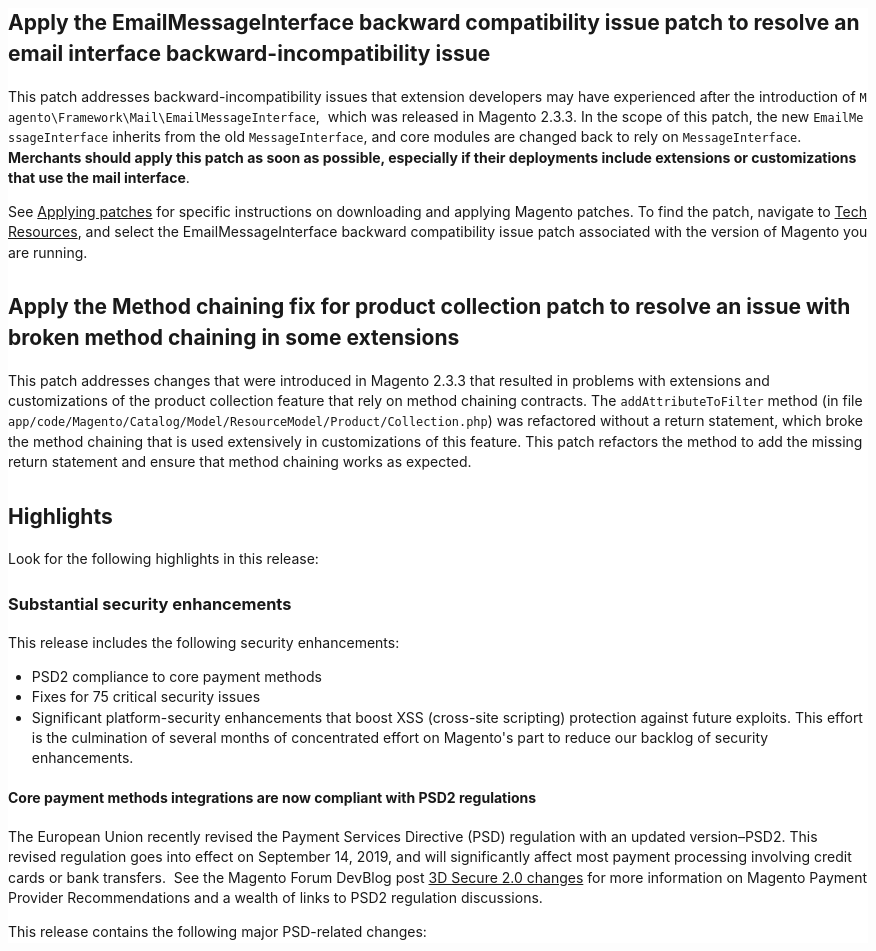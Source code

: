 ## Apply the EmailMessageInterface backward compatibility issue patch to resolve an email interface backward-incompatibility issue

This patch addresses backward-incompatibility issues that extension developers may have experienced after the introduction of `Magento\Framework\Mail\EmailMessageInterface`,  which was released in Magento 2.3.3. In the scope of this patch, the new `EmailMessageInterface` inherits from the old `MessageInterface`, and core modules are changed back to rely on `MessageInterface`. **Merchants should apply this patch as soon as possible, especially if their deployments include extensions or customizations that use the mail interface**.

See [Applying patches](https://devdocs.magento.com/guides/v2.3/comp-mgr/patching.html) for specific instructions on downloading and applying Magento patches. To find the patch, navigate to [Tech Resources](https://magento.com/tech-resources/download), and select the EmailMessageInterface backward compatibility issue  patch associated with the version of Magento you are running.

## Apply the Method chaining fix for product collection patch to resolve an issue with broken method chaining in some extensions

This patch addresses changes that were introduced in Magento 2.3.3 that resulted in problems with extensions and customizations of the product collection feature that rely on method chaining contracts. The `addAttributeToFilter` method (in file `app/code/Magento/Catalog/Model/ResourceModel/Product/Collection.php`) was refactored without a return statement, which broke the method chaining that is used extensively in customizations of this feature. This patch refactors the method to add the missing return statement and ensure that method chaining works as expected.

## Highlights

Look for the following highlights in this release:

### Substantial security enhancements

This release includes the following security enhancements:

*  PSD2 compliance to core payment methods
*  Fixes for 75 critical security issues
*  Significant platform-security enhancements that boost XSS (cross-site scripting) protection against future exploits. This effort is the culmination of several months of concentrated effort on Magento's part to reduce our backlog of security enhancements.

#### Core payment methods integrations are now compliant with PSD2 regulations

The European Union recently revised the Payment Services Directive (PSD) regulation with an updated version–PSD2. This revised regulation goes into effect on September 14, 2019, and will significantly affect  most payment processing involving credit cards or bank transfers.  See the Magento Forum DevBlog post [3D Secure 2.0 changes](https://community.magento.com/t5/Magento-DevBlog/3D-Secure-2-0-changes/ba-p/136460) for more information on Magento Payment Provider Recommendations and a wealth of links to PSD2 regulation discussions.

This release contains the following major PSD-related changes:
